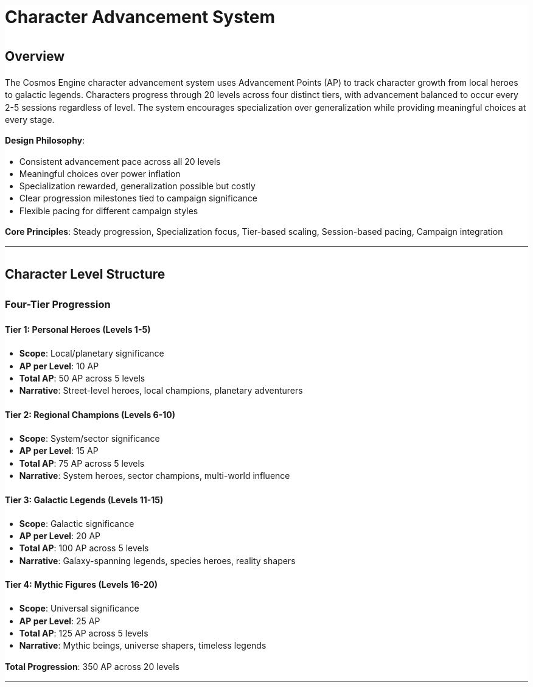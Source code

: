 # Character Advancement System

## Overview

The Cosmos Engine character advancement system uses Advancement Points (AP) to track character growth from local heroes to galactic legends. Characters progress through 20 levels across four distinct tiers, with advancement balanced to occur every 2-5 sessions regardless of level. The system encourages specialization over generalization while providing meaningful choices at every stage.

**Design Philosophy**:
- Consistent advancement pace across all 20 levels
- Meaningful choices over power inflation
- Specialization rewarded, generalization possible but costly
- Clear progression milestones tied to campaign significance
- Flexible pacing for different campaign styles

**Core Principles**: Steady progression, Specialization focus, Tier-based scaling, Session-based pacing, Campaign integration

---

## Character Level Structure

### Four-Tier Progression

#### Tier 1: Personal Heroes (Levels 1-5)
- **Scope**: Local/planetary significance
- **AP per Level**: 10 AP
- **Total AP**: 50 AP across 5 levels
- **Narrative**: Street-level heroes, local champions, planetary adventurers

#### Tier 2: Regional Champions (Levels 6-10)
- **Scope**: System/sector significance
- **AP per Level**: 15 AP
- **Total AP**: 75 AP across 5 levels
- **Narrative**: System heroes, sector champions, multi-world influence

#### Tier 3: Galactic Legends (Levels 11-15)
- **Scope**: Galactic significance
- **AP per Level**: 20 AP
- **Total AP**: 100 AP across 5 levels
- **Narrative**: Galaxy-spanning legends, species heroes, reality shapers

#### Tier 4: Mythic Figures (Levels 16-20)
- **Scope**: Universal significance
- **AP per Level**: 25 AP
- **Total AP**: 125 AP across 5 levels
- **Narrative**: Mythic beings, universe shapers, timeless legends

**Total Progression**: 350 AP across 20 levels

---